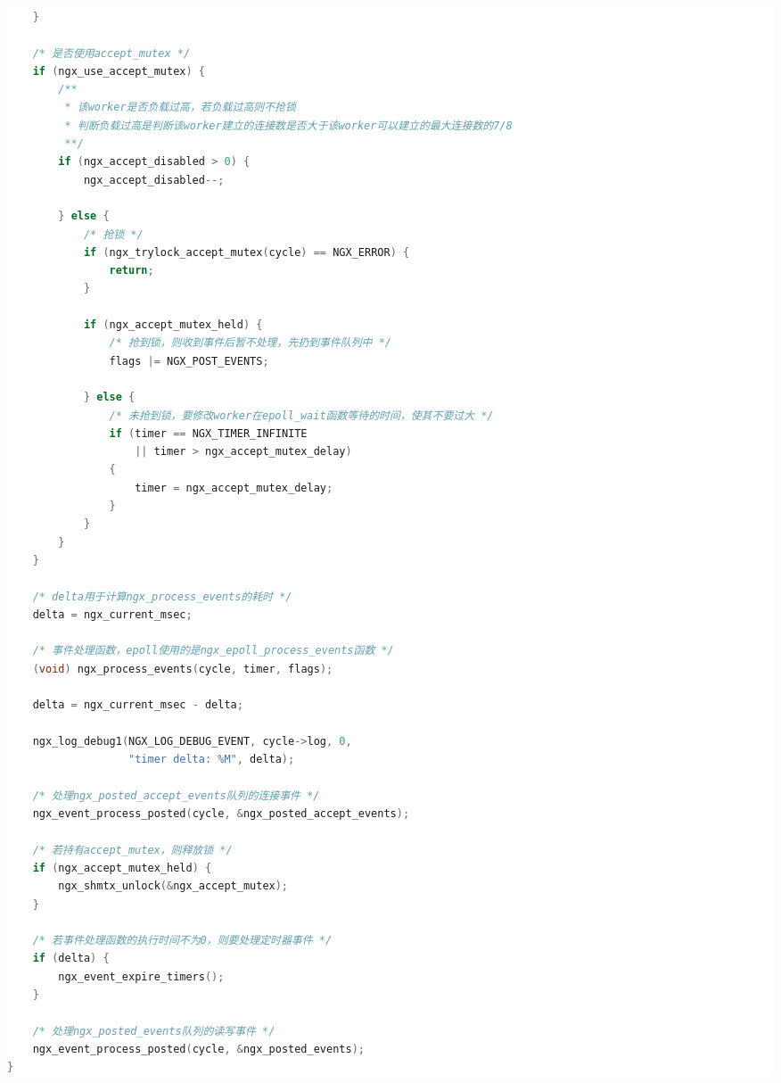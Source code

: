 ```c
    }
 
    /* 是否使用accept_mutex */
    if (ngx_use_accept_mutex) {
        /**
         * 该worker是否负载过高，若负载过高则不抢锁
         * 判断负载过高是判断该worker建立的连接数是否大于该worker可以建立的最大连接数的7/8
         **/
        if (ngx_accept_disabled > 0) {
            ngx_accept_disabled--;
 
        } else {
            /* 抢锁 */
            if (ngx_trylock_accept_mutex(cycle) == NGX_ERROR) {
                return;
            }
 
            if (ngx_accept_mutex_held) {
                /* 抢到锁，则收到事件后暂不处理，先扔到事件队列中 */
                flags |= NGX_POST_EVENTS;
 
            } else {
                /* 未抢到锁，要修改worker在epoll_wait函数等待的时间，使其不要过大 */
                if (timer == NGX_TIMER_INFINITE
                    || timer > ngx_accept_mutex_delay)
                {
                    timer = ngx_accept_mutex_delay;
                }
            }
        }
    }
 
    /* delta用于计算ngx_process_events的耗时 */
    delta = ngx_current_msec;
 
    /* 事件处理函数，epoll使用的是ngx_epoll_process_events函数 */
    (void) ngx_process_events(cycle, timer, flags);
 
    delta = ngx_current_msec - delta;
 
    ngx_log_debug1(NGX_LOG_DEBUG_EVENT, cycle->log, 0,
                   "timer delta: %M", delta);
 
    /* 处理ngx_posted_accept_events队列的连接事件 */
    ngx_event_process_posted(cycle, &ngx_posted_accept_events);
 
    /* 若持有accept_mutex，则释放锁 */
    if (ngx_accept_mutex_held) {
        ngx_shmtx_unlock(&ngx_accept_mutex);
    }
 
    /* 若事件处理函数的执行时间不为0，则要处理定时器事件 */
    if (delta) {
        ngx_event_expire_timers();
    }
 
    /* 处理ngx_posted_events队列的读写事件 */
    ngx_event_process_posted(cycle, &ngx_posted_events);
}
```
